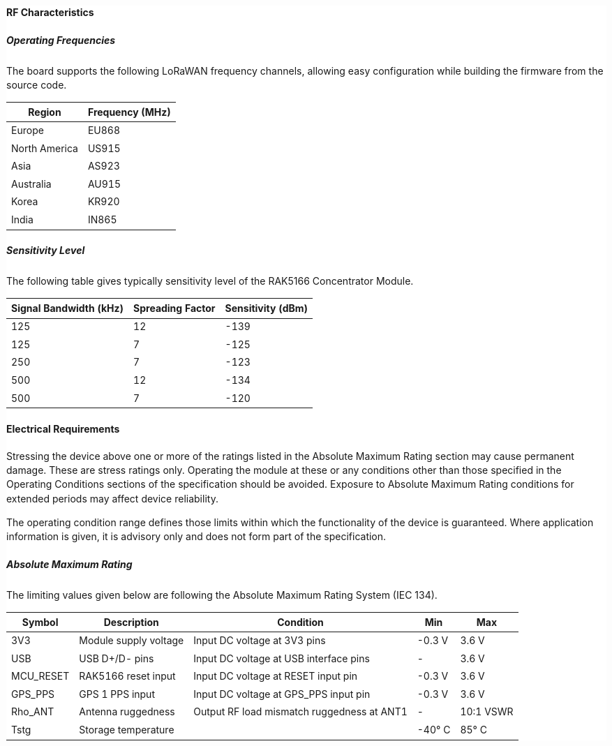 
#### RF Characteristics

##### Operating Frequencies

The board supports the following LoRaWAN frequency channels, allowing easy configuration while building the firmware from the source code.

| Region        | Frequency (MHz) |
| ------------- | --------------- |
| Europe        | EU868           |
| North America | US915           |
| Asia          | AS923           |
| Australia     | AU915           |
| Korea         | KR920           |
| India         | IN865           |

##### Sensitivity Level

The following table gives typically sensitivity level of the RAK5166 Concentrator Module.

| Signal Bandwidth (kHz) | Spreading Factor | Sensitivity (dBm) |
| ---------------------- | ---------------- | ----------------- |
| 125                    | 12               | -139              |
| 125                    | 7                | -125              |
| 250                    | 7                | -123              |
| 500                    | 12               | -134              |
| 500                    | 7                | -120              |

#### Electrical Requirements

Stressing the device above one or more of the ratings listed in the Absolute Maximum Rating section may cause permanent damage. These are stress ratings only. Operating the module at these or any conditions other than those specified in the Operating Conditions sections of the specification should be avoided. Exposure to Absolute Maximum Rating conditions for extended periods may affect device reliability.

The operating condition range defines those limits within which the functionality of the device is guaranteed. Where application information is given, it is advisory only and does not form part of the specification.

##### Absolute Maximum Rating

The limiting values given below are following the Absolute Maximum Rating System (IEC 134).

| Symbol    | Description           | Condition                                  | Min         | Max        |
| --------- | --------------------- | ------------------------------------------ | ----------- | ---------- |
| 3V3       | Module supply voltage | Input DC voltage at 3V3 pins               | -0.3&nbsp;V | 3.6&nbsp;V |
| USB       | USB D+/D- pins        | Input DC voltage at USB interface pins     | -           | 3.6&nbsp;V |
| MCU_RESET | RAK5166 reset input   | Input DC voltage at RESET input pin        | -0.3&nbsp;V | 3.6&nbsp;V |
| GPS_PPS   | GPS 1 PPS input       | Input DC voltage at GPS_PPS input pin      | -0.3&nbsp;V | 3.6&nbsp;V |
| Rho_ANT   | Antenna ruggedness    | Output RF load mismatch ruggedness at ANT1 | -           | 10:1 VSWR  |
| Tstg      | Storage temperature   |                                            | -40°&nbsp;C | 85°&nbsp;C |
